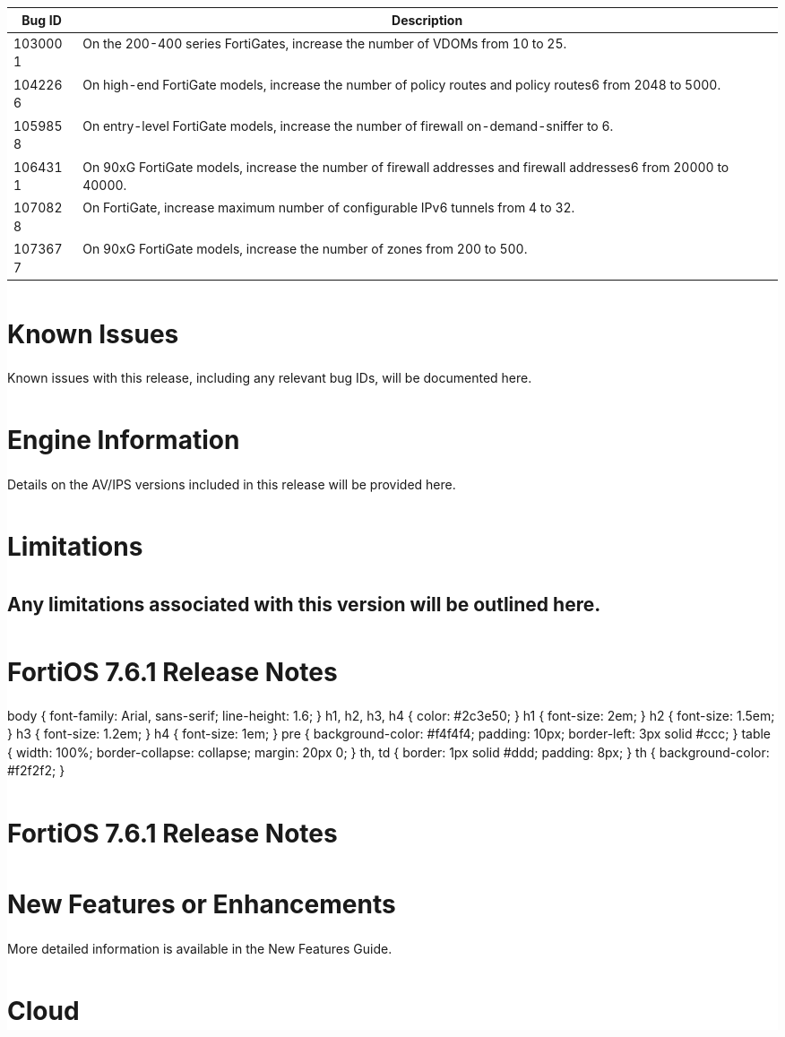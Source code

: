 | Bug ID  | Description                                                                                                      |
| ------- | ---------------------------------------------------------------------------------------------------------------- |
| 1030001 | On the 200-400 series FortiGates, increase the number of VDOMs from 10 to 25.                                    |
| 1042266 | On high-end FortiGate models, increase the number of policy routes and policy routes6 from 2048 to 5000.         |
| 1059858 | On entry-level FortiGate models, increase the number of firewall on-demand-sniffer to 6.                         |
| 1064311 | On 90xG FortiGate models, increase the number of firewall addresses and firewall addresses6 from 20000 to 40000. |
| 1070828 | On FortiGate, increase maximum number of configurable IPv6 tunnels from 4 to 32.                                 |
| 1073677 | On 90xG FortiGate models, increase the number of zones from 200 to 500.                                          |

# Known Issues

Known issues with this release, including any relevant bug IDs, will be documented here.

# Engine Information

Details on the AV/IPS versions included in this release will be provided here.

# Limitations

Any limitations associated with this version will be outlined here.
---
# FortiOS 7.6.1 Release Notes

body { font-family: Arial, sans-serif; line-height: 1.6; }
h1, h2, h3, h4 { color: #2c3e50; }
h1 { font-size: 2em; }
h2 { font-size: 1.5em; }
h3 { font-size: 1.2em; }
h4 { font-size: 1em; }
pre { background-color: #f4f4f4; padding: 10px; border-left: 3px solid #ccc; }
table { width: 100%; border-collapse: collapse; margin: 20px 0; }
th, td { border: 1px solid #ddd; padding: 8px; }
th { background-color: #f2f2f2; }

# FortiOS 7.6.1 Release Notes

# New Features or Enhancements

More detailed information is available in the New Features Guide.

# Cloud
